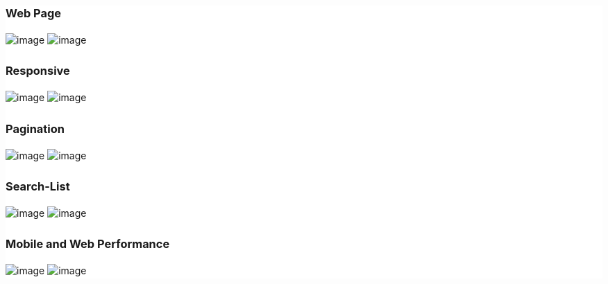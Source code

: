 
### Web Page
<img width="1795" alt="image" src="https://user-images.githubusercontent.com/98692987/208478035-15508c42-2726-4b04-84c0-e017b7416ff0.png">
<img width="1669" alt="image" src="https://user-images.githubusercontent.com/98692987/208478103-f10020d2-7c64-400a-bdec-f6e451e10c39.png">

### Responsive
<img width="393" alt="image" src="https://user-images.githubusercontent.com/98692987/208478182-67e7a22b-1701-47d2-a110-1c4ffacf4ba8.png">
<img width="401" alt="image" src="https://user-images.githubusercontent.com/98692987/208478293-eeae7000-31bd-4ec7-8991-9a6f1b39b619.png">

### Pagination
<img width="1208" alt="image" src="https://user-images.githubusercontent.com/98692987/208478402-53b87466-185c-4221-a3b5-4bb79c7cf4ec.png">
<img width="1192" alt="image" src="https://user-images.githubusercontent.com/98692987/208478441-11799b87-689a-422e-98f6-de7017291909.png">

### Search-List
<img width="1339" alt="image" src="https://user-images.githubusercontent.com/98692987/208478828-67329d37-c084-4c2f-96d0-6fc4720ab47d.png">
<img width="1138" alt="image" src="https://user-images.githubusercontent.com/98692987/208478861-d19d3e94-b641-4fc0-bb85-5c1bec9cd97d.png">

### Mobile and Web Performance
<img width="1223" alt="image" src="https://user-images.githubusercontent.com/98692987/218245953-0914b3a9-3c86-469b-ae60-9f946880dc0b.png">
<img width="1153" alt="image" src="https://user-images.githubusercontent.com/98692987/217787213-2d093019-13e3-469f-a0a5-adc15ab9436b.png">
